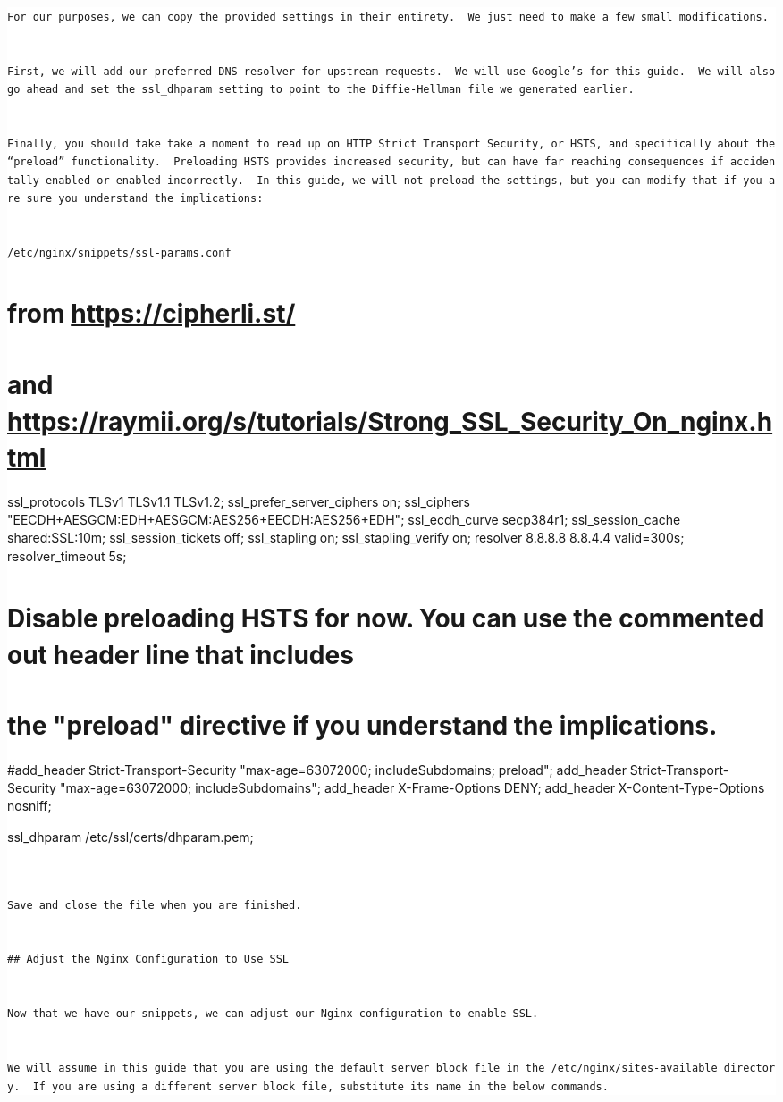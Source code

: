 ```
For our purposes, we can copy the provided settings in their entirety.  We just need to make a few small modifications.


First, we will add our preferred DNS resolver for upstream requests.  We will use Google’s for this guide.  We will also go ahead and set the ssl_dhparam setting to point to the Diffie-Hellman file we generated earlier.


Finally, you should take take a moment to read up on HTTP Strict Transport Security, or HSTS, and specifically about the “preload” functionality.  Preloading HSTS provides increased security, but can have far reaching consequences if accidentally enabled or enabled incorrectly.  In this guide, we will not preload the settings, but you can modify that if you are sure you understand the implications:


/etc/nginx/snippets/ssl-params.conf
```
# from https://cipherli.st/
# and https://raymii.org/s/tutorials/Strong_SSL_Security_On_nginx.html

ssl_protocols TLSv1 TLSv1.1 TLSv1.2;
ssl_prefer_server_ciphers on;
ssl_ciphers "EECDH+AESGCM:EDH+AESGCM:AES256+EECDH:AES256+EDH";
ssl_ecdh_curve secp384r1;
ssl_session_cache shared:SSL:10m;
ssl_session_tickets off;
ssl_stapling on;
ssl_stapling_verify on;
resolver 8.8.8.8 8.8.4.4 valid=300s;
resolver_timeout 5s;
# Disable preloading HSTS for now.  You can use the commented out header line that includes
# the "preload" directive if you understand the implications.
#add_header Strict-Transport-Security "max-age=63072000; includeSubdomains; preload";
add_header Strict-Transport-Security "max-age=63072000; includeSubdomains";
add_header X-Frame-Options DENY;
add_header X-Content-Type-Options nosniff;

ssl_dhparam /etc/ssl/certs/dhparam.pem;

```


Save and close the file when you are finished.


## Adjust the Nginx Configuration to Use SSL


Now that we have our snippets, we can adjust our Nginx configuration to enable SSL.


We will assume in this guide that you are using the default server block file in the /etc/nginx/sites-available directory.  If you are using a different server block file, substitute its name in the below commands.
```